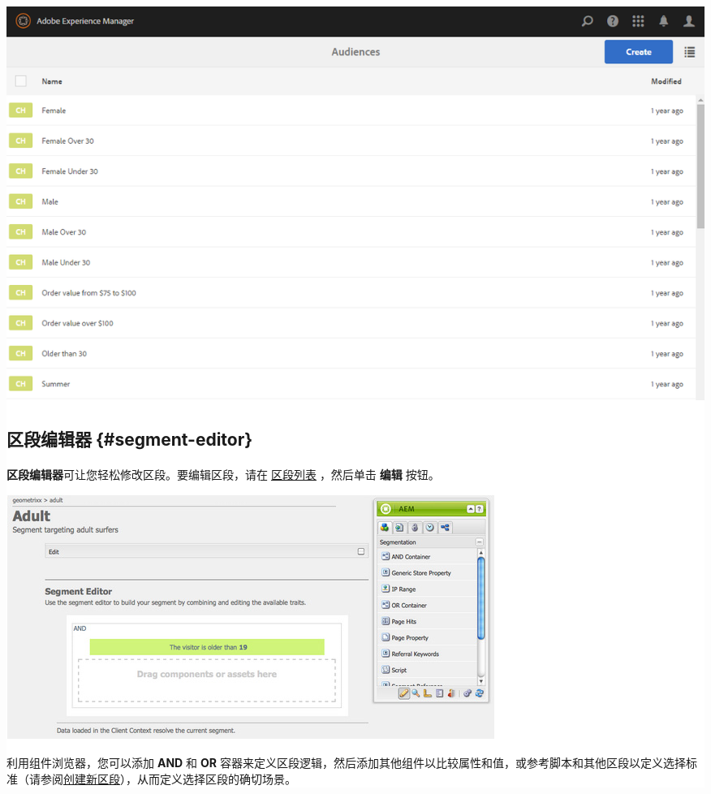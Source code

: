 ![chlimage_1-310](assets/chlimage_1-310.png)

## 区段编辑器 {#segment-editor}

**区段编辑器**&#x200B;可让您轻松修改区段。要编辑区段，请在 [区段列表](/help/sites-administering/segmentation.md#accessing-segments) ，然后单击 **编辑** 按钮。

![segmenteditor](assets/segmenteditor.png)

利用组件浏览器，您可以添加 **AND** 和 **OR** 容器来定义区段逻辑，然后添加其他组件以比较属性和值，或参考脚本和其他区段以定义选择标准（请参阅[创建新区段](#creating-a-new-segment)），从而定义选择区段的确切场景。
